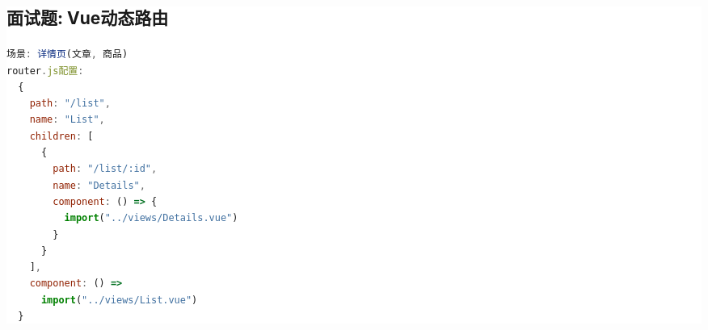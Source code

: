 ## 面试题: Vue动态路由

```js
场景: 详情页(文章, 商品)
router.js配置:
  {
    path: "/list",
    name: "List",
    children: [
      {
        path: "/list/:id",
        name: "Details",
        component: () => {
          import("../views/Details.vue")
        }
      }
    ],
    component: () => 
      import("../views/List.vue")
  }
```